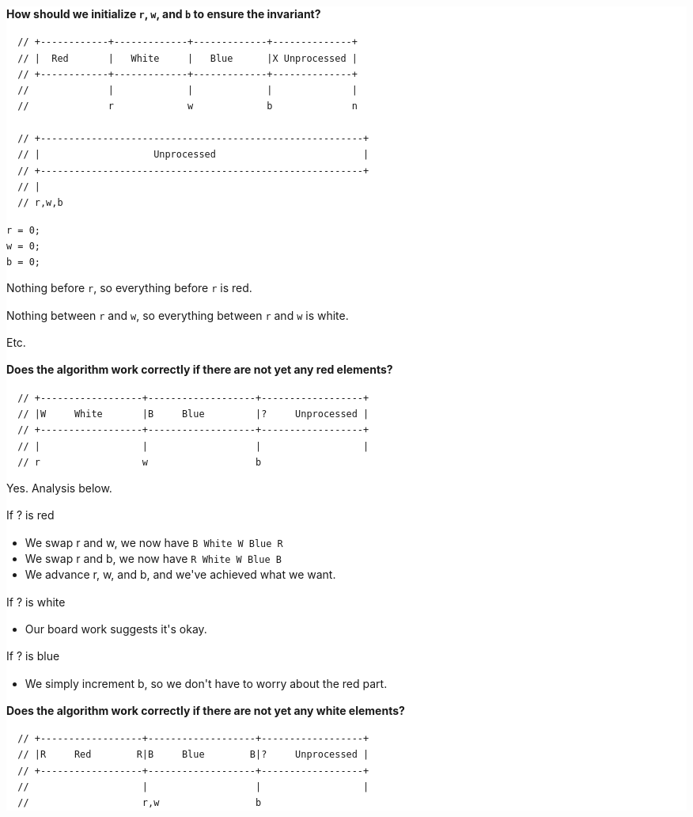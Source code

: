 **How should we initialize `r`, `w`, and `b` to ensure the invariant?**

```
  // +------------+-------------+-------------+--------------+
  // |  Red       |   White     |   Blue      |X Unprocessed |
  // +------------+-------------+-------------+--------------+
  //              |             |             |              |
  //              r             w             b              n

  // +---------------------------------------------------------+
  // |                    Unprocessed                          |
  // +---------------------------------------------------------+
  // |
  // r,w,b
```

```
r = 0;
w = 0;
b = 0;
```

Nothing before `r`, so everything before `r` is red.

Nothing between `r` and `w`, so everything between `r` and `w` is white.

Etc.

**Does the algorithm work correctly if there are not yet any red elements?**

```
  // +------------------+-------------------+------------------+
  // |W     White       |B     Blue         |?     Unprocessed |
  // +------------------+-------------------+------------------+
  // |                  |                   |                  |
  // r                  w                   b                   
```

Yes. Analysis below.

If ? is red

* We swap r and w, we now have `B White W Blue R`
* We swap r and b, we now have `R White W Blue B`
* We advance r, w, and b, and we've achieved what we want.

If ? is white

* Our board work suggests it's okay.

If ? is blue

* We simply increment b, so we don't have to worry about the red part.

**Does the algorithm work correctly if there are not yet any white elements?**

```
  // +------------------+-------------------+------------------+
  // |R     Red        R|B     Blue        B|?     Unprocessed |
  // +------------------+-------------------+------------------+
  //                    |                   |                  |
  //                    r,w                 b                   
```
